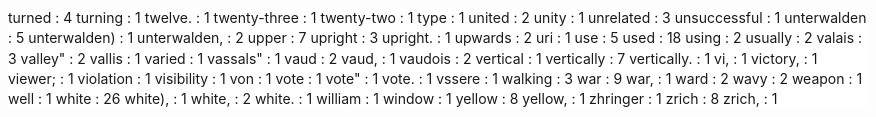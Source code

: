 turned : 4
turning : 1
twelve. : 1
twenty-three : 1
twenty-two : 1
type : 1
united : 2
unity : 1
unrelated : 3
unsuccessful : 1
unterwalden : 5
unterwalden) : 1
unterwalden, : 2
upper : 7
upright : 3
upright. : 1
upwards : 2
uri : 1
use : 5
used : 18
using : 2
usually : 2
valais : 3
valley" : 2
vallis : 1
varied : 1
vassals" : 1
vaud : 2
vaud, : 1
vaudois : 2
vertical : 1
vertically : 7
vertically. : 1
vi, : 1
victory, : 1
viewer; : 1
violation : 1
visibility : 1
von : 1
vote : 1
vote" : 1
vote. : 1
vssere : 1
walking : 3
war : 9
war, : 1
ward : 2
wavy : 2
weapon : 1
well : 1
white : 26
white), : 1
white, : 2
white. : 1
william : 1
window : 1
yellow : 8
yellow, : 1
zhringer : 1
zrich : 8
zrich, : 1
